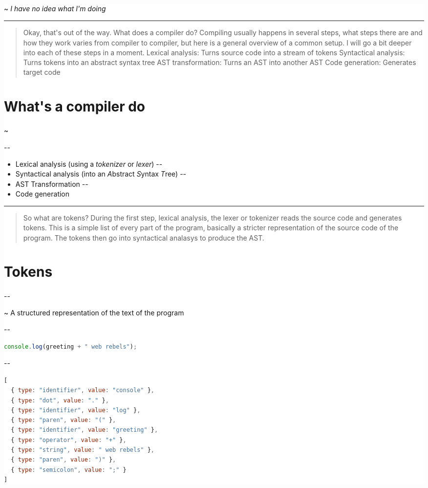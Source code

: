 ~ *I have no idea what I'm doing*

----

> Okay, that's out of the way. What does a compiler do? Compiling usually happens in several steps,
> what steps there are and how they work varies from compiler to compiler, but here is a general
> overview of a common setup. I will go a bit deeper into each of these steps in a moment.
> Lexical analysis: Turns source code into a stream of tokens
> Syntactical analysis: Turns tokens into an abstract syntax tree
> AST transformation: Turns an AST into another AST
> Code generation: Generates target code

# What's a compiler do

~

--
- Lexical analysis (using a *tokenizer* or *lexer*)
--
- Syntactical analysis (into an *A*bstract *S*yntax *T*ree)
--
- AST Transformation
--
- Code generation


----

> So what are tokens? During the first step, lexical analysis, the lexer or tokenizer reads the
> source code and generates tokens. This is a simple list of every part of the program,
> basically a stricter representation of the source code of the program. The tokens then go into
> syntactical analasys to produce the AST.

# Tokens

--

~ A structured representation of the text of the program

--

```javascript
console.log(greeting + " web rebels");
```

--

```javascript
[
  { type: "identifier", value: "console" },
  { type: "dot", value: "." },
  { type: "identifier", value: "log" },
  { type: "paren", value: "(" },
  { type: "identifier", value: "greeting" },
  { type: "operator", value: "+" },
  { type: "string", value: " web rebels" },
  { type: "paren", value: ")" },
  { type: "semicolon", value: ";" }
]
```
